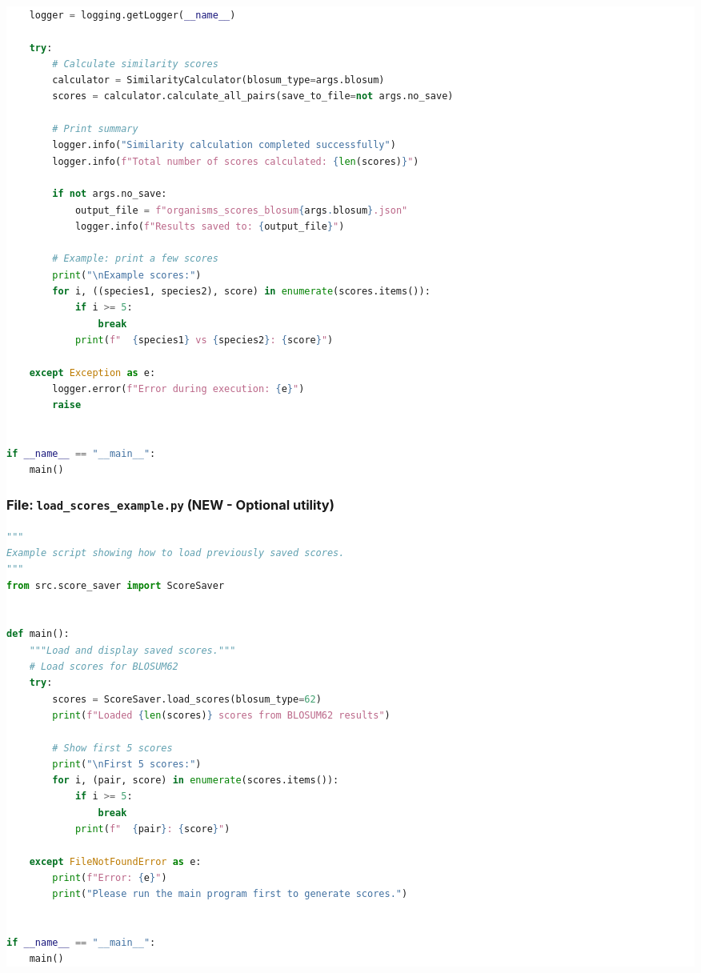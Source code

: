 ```python
    logger = logging.getLogger(__name__)
    
    try:
        # Calculate similarity scores
        calculator = SimilarityCalculator(blosum_type=args.blosum)
        scores = calculator.calculate_all_pairs(save_to_file=not args.no_save)
        
        # Print summary
        logger.info("Similarity calculation completed successfully")
        logger.info(f"Total number of scores calculated: {len(scores)}")
        
        if not args.no_save:
            output_file = f"organisms_scores_blosum{args.blosum}.json"
            logger.info(f"Results saved to: {output_file}")
        
        # Example: print a few scores
        print("\nExample scores:")
        for i, ((species1, species2), score) in enumerate(scores.items()):
            if i >= 5:
                break
            print(f"  {species1} vs {species2}: {score}")
            
    except Exception as e:
        logger.error(f"Error during execution: {e}")
        raise


if __name__ == "__main__":
    main()
```

### File: `load_scores_example.py` (NEW - Optional utility)
```python
"""
Example script showing how to load previously saved scores.
"""
from src.score_saver import ScoreSaver


def main():
    """Load and display saved scores."""
    # Load scores for BLOSUM62
    try:
        scores = ScoreSaver.load_scores(blosum_type=62)
        print(f"Loaded {len(scores)} scores from BLOSUM62 results")
        
        # Show first 5 scores
        print("\nFirst 5 scores:")
        for i, (pair, score) in enumerate(scores.items()):
            if i >= 5:
                break
            print(f"  {pair}: {score}")
            
    except FileNotFoundError as e:
        print(f"Error: {e}")
        print("Please run the main program first to generate scores.")


if __name__ == "__main__":
    main()
```
